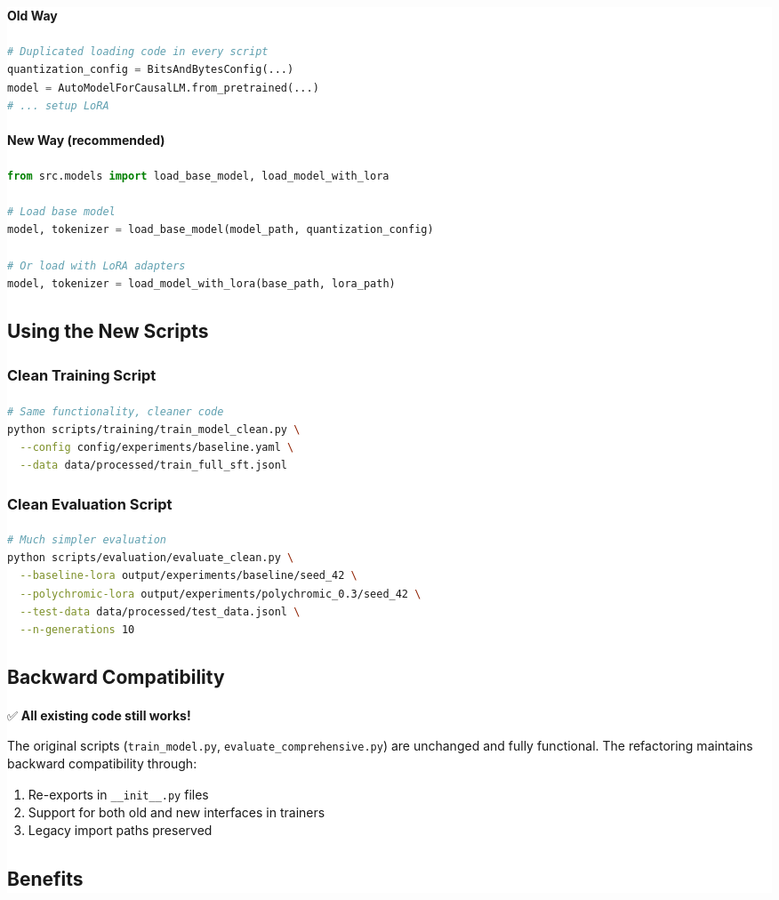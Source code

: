 #### Old Way
```python
# Duplicated loading code in every script
quantization_config = BitsAndBytesConfig(...)
model = AutoModelForCausalLM.from_pretrained(...)
# ... setup LoRA
```

#### New Way (recommended)
```python
from src.models import load_base_model, load_model_with_lora

# Load base model
model, tokenizer = load_base_model(model_path, quantization_config)

# Or load with LoRA adapters
model, tokenizer = load_model_with_lora(base_path, lora_path)
```

## Using the New Scripts

### Clean Training Script

```bash
# Same functionality, cleaner code
python scripts/training/train_model_clean.py \
  --config config/experiments/baseline.yaml \
  --data data/processed/train_full_sft.jsonl
```

### Clean Evaluation Script

```bash
# Much simpler evaluation
python scripts/evaluation/evaluate_clean.py \
  --baseline-lora output/experiments/baseline/seed_42 \
  --polychromic-lora output/experiments/polychromic_0.3/seed_42 \
  --test-data data/processed/test_data.jsonl \
  --n-generations 10
```

## Backward Compatibility

✅ **All existing code still works!**

The original scripts (`train_model.py`, `evaluate_comprehensive.py`) are unchanged and fully functional. The refactoring maintains backward compatibility through:

1. Re-exports in `__init__.py` files
2. Support for both old and new interfaces in trainers
3. Legacy import paths preserved

## Benefits

